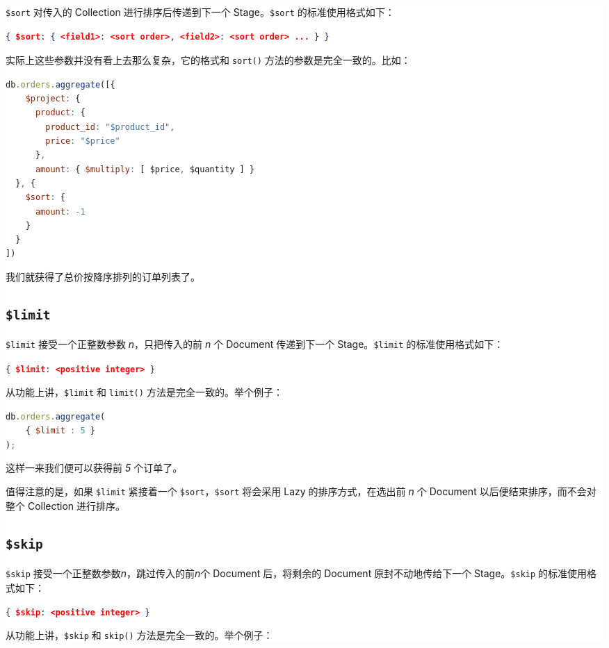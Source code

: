 `$sort` 对传入的 Collection 进行排序后传递到下一个 Stage。`$sort` 的标准使用格式如下：

```json
{ $sort: { <field1>: <sort order>, <field2>: <sort order> ... } }
```

实际上这些参数并没有看上去那么复杂，它的格式和 `sort()` 方法的参数是完全一致的。比如：

```js
db.orders.aggregate([{
    $project: {
      product: {
        product_id: "$product_id",
        price: "$price"
      },
      amount: { $multiply: [ $price, $quantity ] }
  }, {
    $sort: {
      amount: -1
    }
  }
])
```

我们就获得了总价按降序排列的订单列表了。

## `$limit`

`$limit` 接受一个正整数参数 *n*，只把传入的前 *n* 个 Document 传递到下一个 Stage。`$limit` 的标准使用格式如下：

```json
{ $limit: <positive integer> }
```

从功能上讲，`$limit` 和 `limit()` 方法是完全一致的。举个例子：

```js
db.orders.aggregate(
    { $limit : 5 }
);
```

这样一来我们便可以获得前 *5* 个订单了。

值得注意的是，如果 `$limit` 紧接着一个 `$sort`，`$sort` 将会采用 Lazy 的排序方式，在选出前 *n* 个 Document 以后便结束排序，而不会对整个 Collection 进行排序。

## `$skip`

`$skip` 接受一个正整数参数<i>n</i>，跳过传入的前<i>n</i>个 Document 后，将剩余的 Document 原封不动地传给下一个 Stage。`$skip` 的标准使用格式如下：

```json
{ $skip: <positive integer> }
```

从功能上讲，`$skip` 和 `skip()` 方法是完全一致的。举个例子：
